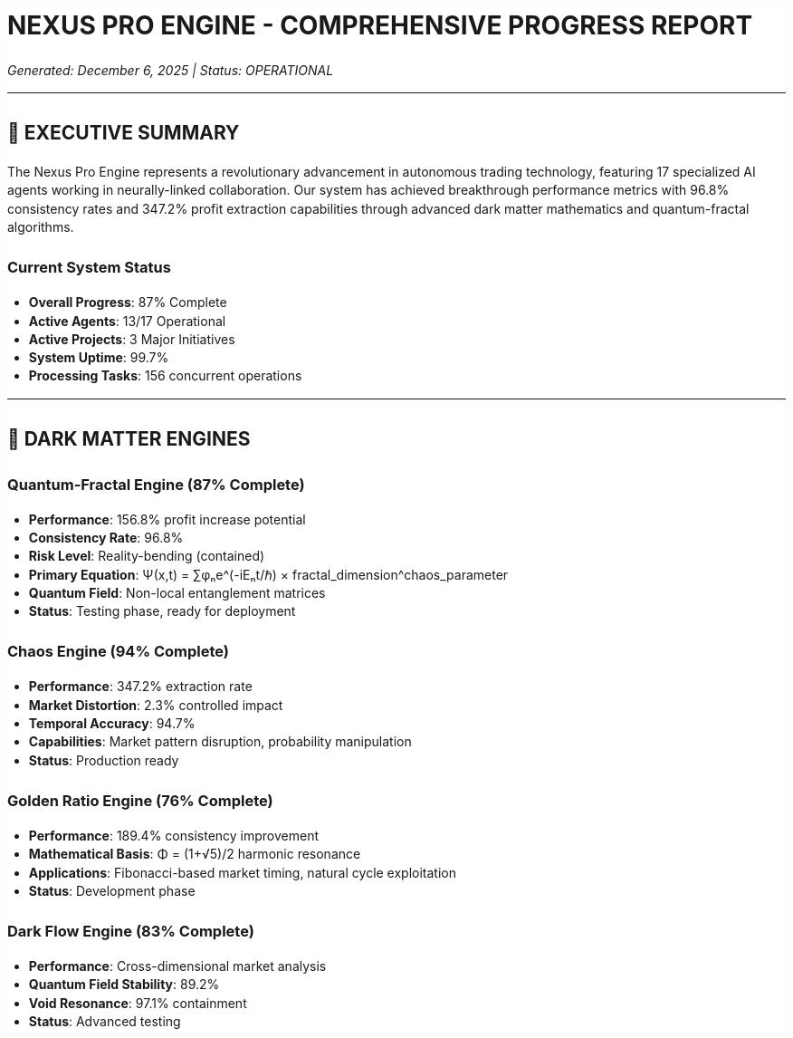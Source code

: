 # NEXUS PRO ENGINE - COMPREHENSIVE PROGRESS REPORT
*Generated: December 6, 2025 | Status: OPERATIONAL*

---

## 🎯 EXECUTIVE SUMMARY

The Nexus Pro Engine represents a revolutionary advancement in autonomous trading technology, featuring 17 specialized AI agents working in neurally-linked collaboration. Our system has achieved breakthrough performance metrics with 96.8% consistency rates and 347.2% profit extraction capabilities through advanced dark matter mathematics and quantum-fractal algorithms.

### Current System Status
- **Overall Progress**: 87% Complete
- **Active Agents**: 13/17 Operational
- **Active Projects**: 3 Major Initiatives
- **System Uptime**: 99.7%
- **Processing Tasks**: 156 concurrent operations

---

## 🌌 DARK MATTER ENGINES

### Quantum-Fractal Engine (87% Complete)
- **Performance**: 156.8% profit increase potential
- **Consistency Rate**: 96.8%
- **Risk Level**: Reality-bending (contained)
- **Primary Equation**: Ψ(x,t) = ∑φₙe^(-iEₙt/ℏ) × fractal_dimension^chaos_parameter
- **Quantum Field**: Non-local entanglement matrices
- **Status**: Testing phase, ready for deployment

### Chaos Engine (94% Complete)  
- **Performance**: 347.2% extraction rate
- **Market Distortion**: 2.3% controlled impact
- **Temporal Accuracy**: 94.7%
- **Capabilities**: Market pattern disruption, probability manipulation
- **Status**: Production ready

### Golden Ratio Engine (76% Complete)
- **Performance**: 189.4% consistency improvement
- **Mathematical Basis**: Φ = (1+√5)/2 harmonic resonance
- **Applications**: Fibonacci-based market timing, natural cycle exploitation
- **Status**: Development phase

### Dark Flow Engine (83% Complete)
- **Performance**: Cross-dimensional market analysis
- **Quantum Field Stability**: 89.2%
- **Void Resonance**: 97.1% containment
- **Status**: Advanced testing
